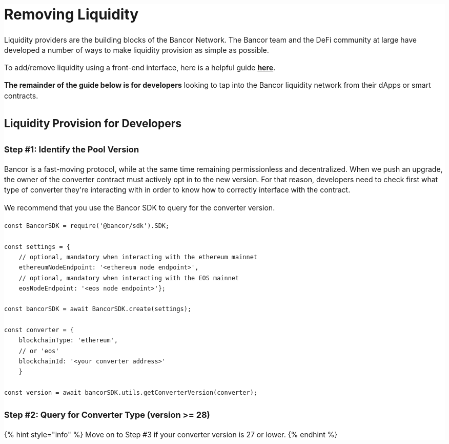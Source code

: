 # Removing Liquidity

Liquidity providers are the building blocks of the Bancor Network. The Bancor team and the DeFi community at large have developed a number of ways to make liquidity provision as simple as possible.‌

To add/remove liquidity using a front-end interface, here is a helpful guide [**here**](https://blog.bancor.network/how-to-stake-liquidity-earn-fees-on-bancor-bff8369274a1).‌

**The remainder of the guide below is for developers** looking to tap into the Bancor liquidity network from their dApps or smart contracts.‌

## Liquidity Provision for Developers <a href="#liquidity-provision-for-developers" id="liquidity-provision-for-developers"></a>

### Step #1: Identify the Pool Version <a href="#step-1-identify-the-pool-version" id="step-1-identify-the-pool-version"></a>

Bancor is a fast-moving protocol, while at the same time remaining permissionless and decentralized. When we push an upgrade, the owner of the converter contract must actively opt in to the new version. For that reason, developers need to check first what type of converter they're interacting with in order to know how to correctly interface with the contract.‌

We recommend that you use the Bancor SDK to query for the converter version.

```
const BancorSDK = require('@bancor/sdk').SDK;​

const settings = {    
    // optional, mandatory when interacting with the ethereum mainnet    
    ethereumNodeEndpoint: '<ethereum node endpoint>',    
    // optional, mandatory when interacting with the EOS mainnet    
    eosNodeEndpoint: '<eos node endpoint>'};​

const bancorSDK = await BancorSDK.create(settings);​

const converter = {    
    blockchainType: 'ethereum', 
    // or 'eos'    
    blockchainId: '<your converter address>'
    }​

const version = await bancorSDK.utils.getConverterVersion(converter);
```

### Step #2: Query for Converter Type (version >= 28) <a href="#step-2-query-for-converter-type-version-greater-than-28" id="step-2-query-for-converter-type-version-greater-than-28"></a>

{% hint style="info" %}
Move on to Step #3 if your converter version is 27 or lower.‌
{% endhint %}
